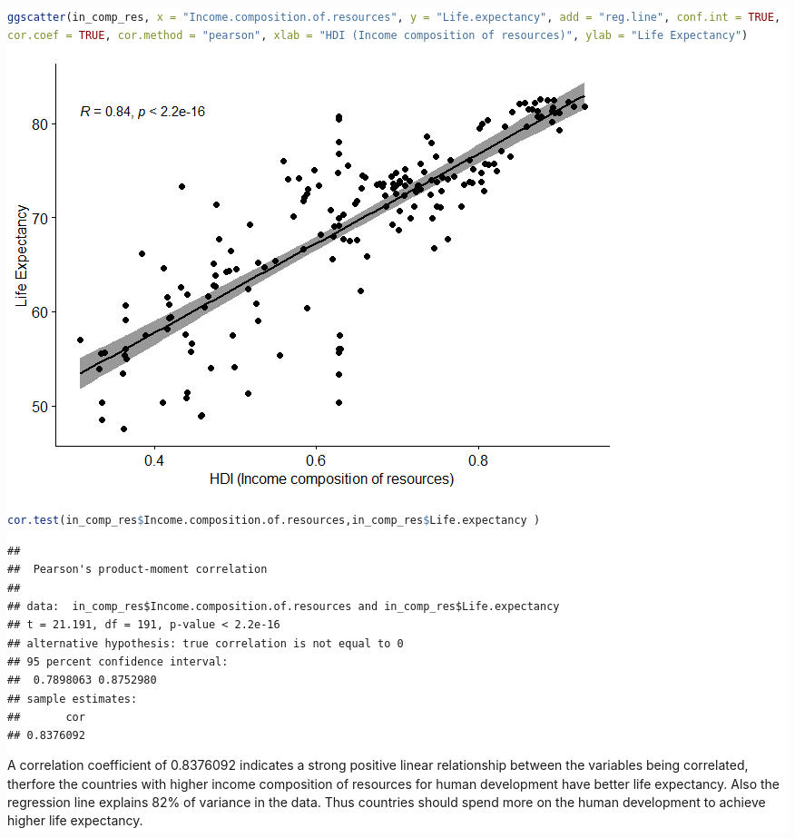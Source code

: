 </div>

```r
ggscatter(in_comp_res, x = "Income.composition.of.resources", y = "Life.expectancy", add = "reg.line", conf.int = TRUE, cor.coef = TRUE, cor.method = "pearson", xlab = "HDI (Income composition of resources)", ylab = "Life Expectancy")
```

![](Life-Expectancy-Statistical-Analysis_files/figure-html/unnamed-chunk-39-1.png)

```r
cor.test(in_comp_res$Income.composition.of.resources,in_comp_res$Life.expectancy )
```

```
## 
## 	Pearson's product-moment correlation
## 
## data:  in_comp_res$Income.composition.of.resources and in_comp_res$Life.expectancy
## t = 21.191, df = 191, p-value < 2.2e-16
## alternative hypothesis: true correlation is not equal to 0
## 95 percent confidence interval:
##  0.7898063 0.8752980
## sample estimates:
##       cor 
## 0.8376092
```
A correlation coefficient of 0.8376092 indicates a strong positive linear relationship between the variables being correlated, therfore the countries with higher income composition of resources for human development have better life expectancy. Also the regression line explains 82% of variance in the data. Thus countries should spend more on the human development to achieve higher life expectancy.
